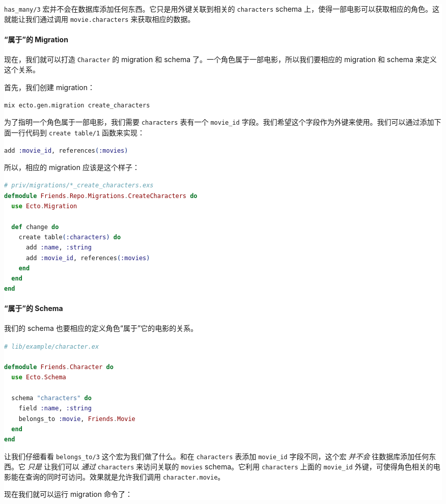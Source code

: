 `has_many/3` 宏并不会在数据库添加任何东西。它只是用外键关联到相关的 `characters` schema 上，使得一部电影可以获取相应的角色。这就能让我们通过调用 `movie.characters` 来获取相应的数据。

#### “属于”的 Migration

现在，我们就可以打造 `Character` 的 migration 和 schema 了。一个角色属于一部电影，所以我们要相应的 migration 和 schema 来定义这个关系。

首先，我们创建 migration：

```console
mix ecto.gen.migration create_characters
```

为了指明一个角色属于一部电影，我们需要 `characters` 表有一个 `movie_id` 字段。我们希望这个字段作为外键来使用。我们可以通过添加下面一行代码到 `create table/1` 函数来实现：

```elixir
add :movie_id, references(:movies)
```

所以，相应的 migration 应该是这个样子：

```elixir
# priv/migrations/*_create_characters.exs
defmodule Friends.Repo.Migrations.CreateCharacters do
  use Ecto.Migration

  def change do
    create table(:characters) do
      add :name, :string
      add :movie_id, references(:movies)
    end
  end
end
```

#### “属于”的 Schema

我们的 schema 也要相应的定义角色“属于”它的电影的关系。

```elixir
# lib/example/character.ex

defmodule Friends.Character do
  use Ecto.Schema

  schema "characters" do
    field :name, :string
    belongs_to :movie, Friends.Movie
  end
end
```

让我们仔细看看 `belongs_to/3` 这个宏为我们做了什么。和在 `characters` 表添加 `movie_id` 字段不同，这个宏 _并不会_ 往数据库添加任何东西。它 _只是_ 让我们可以 _通过_ `characters` 来访问关联的 `movies` schema。它利用 `characters` 上面的 `movie_id` 外键，可使得角色相关的电影能在查询的同时可访问。效果就是允许我们调用 `character.movie`。

现在我们就可以运行 migration 命令了：
